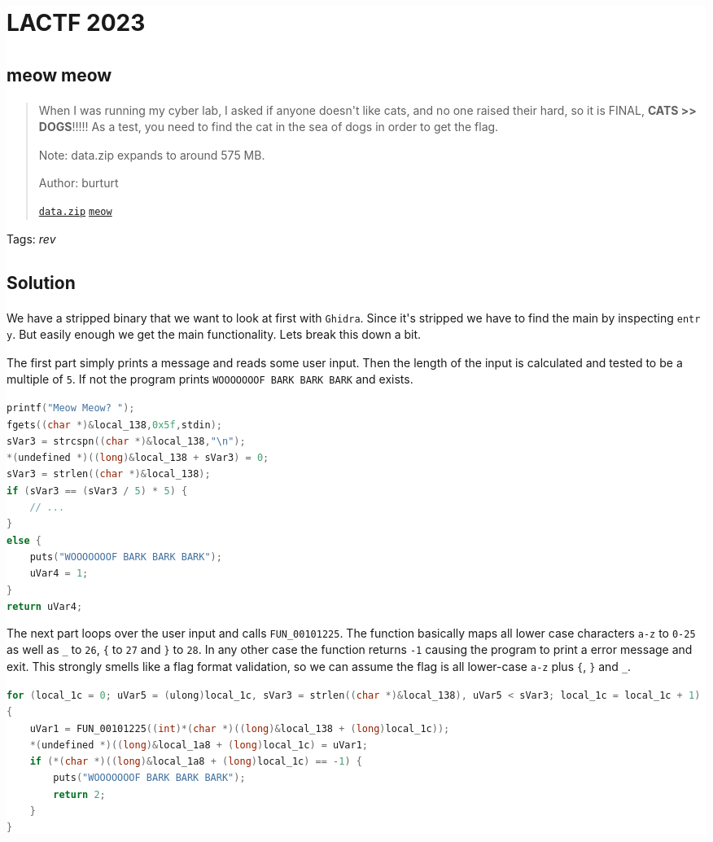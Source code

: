 # LACTF 2023

## meow meow

> When I was running my cyber lab, I asked if anyone doesn't like cats, and no one raised their hard, so it is FINAL, **CATS >> DOGS**!!!!! As a test, you need to find the cat in the sea of dogs in order to get the flag.
> 
> Note: data.zip expands to around 575 MB.
> 
> Author: burturt
> 
> [`data.zip`](data.zip)
> [`meow`](meow)

Tags: _rev_

## Solution
We have a stripped binary that we want to look at first with `Ghidra`. Since it's stripped we have to find the main by inspecting `entry`. But easily enough we get the main functionality. Lets break this down a bit.

The first part simply prints a message and reads some user input. Then the length of the input is calculated and tested to be a multiple of `5`. If not the program prints `WOOOOOOOF BARK BARK BARK` and exists.

```c++
printf("Meow Meow? ");
fgets((char *)&local_138,0x5f,stdin);
sVar3 = strcspn((char *)&local_138,"\n");
*(undefined *)((long)&local_138 + sVar3) = 0;
sVar3 = strlen((char *)&local_138);
if (sVar3 == (sVar3 / 5) * 5) {
    // ...
}
else {
    puts("WOOOOOOOF BARK BARK BARK");
    uVar4 = 1;
}
return uVar4;
```

The next part loops over the user input and calls `FUN_00101225`. The function basically maps all lower case characters `a-z` to `0-25` as well as `_` to `26`, `{` to `27` and `}` to `28`. In any other case the function returns `-1` causing the program to print a error message and exit. This strongly smells like a flag format validation, so we can assume the flag is all lower-case `a-z` plus `{`, `}` and `_`.

```c++
for (local_1c = 0; uVar5 = (ulong)local_1c, sVar3 = strlen((char *)&local_138), uVar5 < sVar3; local_1c = local_1c + 1) {
    uVar1 = FUN_00101225((int)*(char *)((long)&local_138 + (long)local_1c));
    *(undefined *)((long)&local_1a8 + (long)local_1c) = uVar1;
    if (*(char *)((long)&local_1a8 + (long)local_1c) == -1) {
        puts("WOOOOOOOF BARK BARK BARK");
        return 2;
    }
}
```
